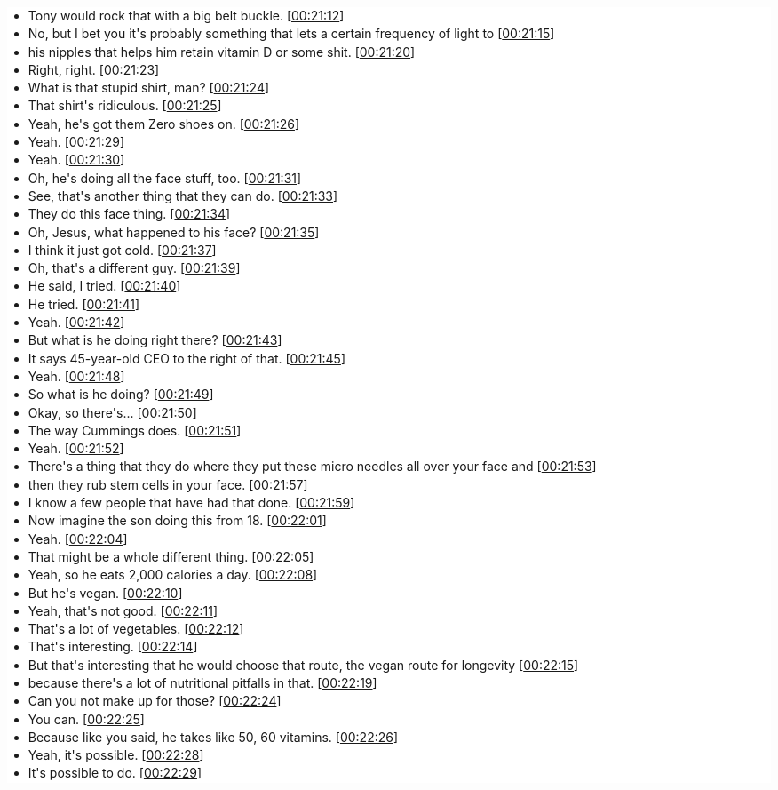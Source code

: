 *  Tony would rock that with a big belt buckle. [[00:21:12](https://www.youtube.com/watch?v=gobHGmLMj6c&t=1272.0s)]
*  No, but I bet you it's probably something that lets a certain frequency of light to [[00:21:15](https://www.youtube.com/watch?v=gobHGmLMj6c&t=1275.0s)]
*  his nipples that helps him retain vitamin D or some shit. [[00:21:20](https://www.youtube.com/watch?v=gobHGmLMj6c&t=1280.0s)]
*  Right, right. [[00:21:23](https://www.youtube.com/watch?v=gobHGmLMj6c&t=1283.0s)]
*  What is that stupid shirt, man? [[00:21:24](https://www.youtube.com/watch?v=gobHGmLMj6c&t=1284.0s)]
*  That shirt's ridiculous. [[00:21:25](https://www.youtube.com/watch?v=gobHGmLMj6c&t=1285.0s)]
*  Yeah, he's got them Zero shoes on. [[00:21:26](https://www.youtube.com/watch?v=gobHGmLMj6c&t=1286.0s)]
*  Yeah. [[00:21:29](https://www.youtube.com/watch?v=gobHGmLMj6c&t=1289.0s)]
*  Yeah. [[00:21:30](https://www.youtube.com/watch?v=gobHGmLMj6c&t=1290.0s)]
*  Oh, he's doing all the face stuff, too. [[00:21:31](https://www.youtube.com/watch?v=gobHGmLMj6c&t=1291.0s)]
*  See, that's another thing that they can do. [[00:21:33](https://www.youtube.com/watch?v=gobHGmLMj6c&t=1293.0s)]
*  They do this face thing. [[00:21:34](https://www.youtube.com/watch?v=gobHGmLMj6c&t=1294.0s)]
*  Oh, Jesus, what happened to his face? [[00:21:35](https://www.youtube.com/watch?v=gobHGmLMj6c&t=1295.0s)]
*  I think it just got cold. [[00:21:37](https://www.youtube.com/watch?v=gobHGmLMj6c&t=1297.0s)]
*  Oh, that's a different guy. [[00:21:39](https://www.youtube.com/watch?v=gobHGmLMj6c&t=1299.0s)]
*  He said, I tried. [[00:21:40](https://www.youtube.com/watch?v=gobHGmLMj6c&t=1300.0s)]
*  He tried. [[00:21:41](https://www.youtube.com/watch?v=gobHGmLMj6c&t=1301.0s)]
*  Yeah. [[00:21:42](https://www.youtube.com/watch?v=gobHGmLMj6c&t=1302.0s)]
*  But what is he doing right there? [[00:21:43](https://www.youtube.com/watch?v=gobHGmLMj6c&t=1303.0s)]
*  It says 45-year-old CEO to the right of that. [[00:21:45](https://www.youtube.com/watch?v=gobHGmLMj6c&t=1305.0s)]
*  Yeah. [[00:21:48](https://www.youtube.com/watch?v=gobHGmLMj6c&t=1308.0s)]
*  So what is he doing? [[00:21:49](https://www.youtube.com/watch?v=gobHGmLMj6c&t=1309.0s)]
*  Okay, so there's... [[00:21:50](https://www.youtube.com/watch?v=gobHGmLMj6c&t=1310.0s)]
*  The way Cummings does. [[00:21:51](https://www.youtube.com/watch?v=gobHGmLMj6c&t=1311.0s)]
*  Yeah. [[00:21:52](https://www.youtube.com/watch?v=gobHGmLMj6c&t=1312.0s)]
*  There's a thing that they do where they put these micro needles all over your face and [[00:21:53](https://www.youtube.com/watch?v=gobHGmLMj6c&t=1313.0s)]
*  then they rub stem cells in your face. [[00:21:57](https://www.youtube.com/watch?v=gobHGmLMj6c&t=1317.0s)]
*  I know a few people that have had that done. [[00:21:59](https://www.youtube.com/watch?v=gobHGmLMj6c&t=1319.0s)]
*  Now imagine the son doing this from 18. [[00:22:01](https://www.youtube.com/watch?v=gobHGmLMj6c&t=1321.0s)]
*  Yeah. [[00:22:04](https://www.youtube.com/watch?v=gobHGmLMj6c&t=1324.0s)]
*  That might be a whole different thing. [[00:22:05](https://www.youtube.com/watch?v=gobHGmLMj6c&t=1325.0s)]
*  Yeah, so he eats 2,000 calories a day. [[00:22:08](https://www.youtube.com/watch?v=gobHGmLMj6c&t=1328.0s)]
*  But he's vegan. [[00:22:10](https://www.youtube.com/watch?v=gobHGmLMj6c&t=1330.0s)]
*  Yeah, that's not good. [[00:22:11](https://www.youtube.com/watch?v=gobHGmLMj6c&t=1331.0s)]
*  That's a lot of vegetables. [[00:22:12](https://www.youtube.com/watch?v=gobHGmLMj6c&t=1332.0s)]
*  That's interesting. [[00:22:14](https://www.youtube.com/watch?v=gobHGmLMj6c&t=1334.0s)]
*  But that's interesting that he would choose that route, the vegan route for longevity [[00:22:15](https://www.youtube.com/watch?v=gobHGmLMj6c&t=1335.0s)]
*  because there's a lot of nutritional pitfalls in that. [[00:22:19](https://www.youtube.com/watch?v=gobHGmLMj6c&t=1339.0s)]
*  Can you not make up for those? [[00:22:24](https://www.youtube.com/watch?v=gobHGmLMj6c&t=1344.0s)]
*  You can. [[00:22:25](https://www.youtube.com/watch?v=gobHGmLMj6c&t=1345.0s)]
*  Because like you said, he takes like 50, 60 vitamins. [[00:22:26](https://www.youtube.com/watch?v=gobHGmLMj6c&t=1346.0s)]
*  Yeah, it's possible. [[00:22:28](https://www.youtube.com/watch?v=gobHGmLMj6c&t=1348.0s)]
*  It's possible to do. [[00:22:29](https://www.youtube.com/watch?v=gobHGmLMj6c&t=1349.0s)]
